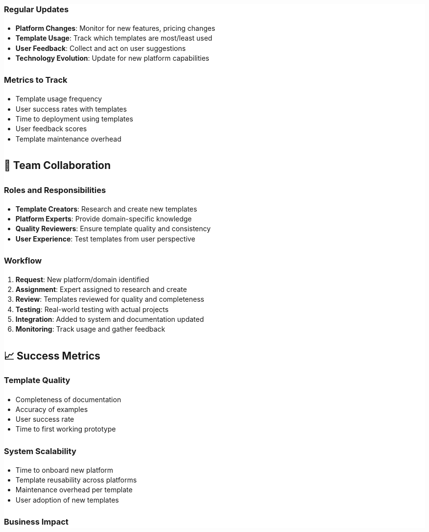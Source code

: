 ### Regular Updates

- **Platform Changes**: Monitor for new features, pricing changes
- **Template Usage**: Track which templates are most/least used
- **User Feedback**: Collect and act on user suggestions
- **Technology Evolution**: Update for new platform capabilities

### Metrics to Track

- Template usage frequency
- User success rates with templates
- Time to deployment using templates
- User feedback scores
- Template maintenance overhead

## 🤝 Team Collaboration

### Roles and Responsibilities

- **Template Creators**: Research and create new templates
- **Platform Experts**: Provide domain-specific knowledge
- **Quality Reviewers**: Ensure template quality and consistency
- **User Experience**: Test templates from user perspective

### Workflow

1. **Request**: New platform/domain identified
2. **Assignment**: Expert assigned to research and create
3. **Review**: Templates reviewed for quality and completeness
4. **Testing**: Real-world testing with actual projects
5. **Integration**: Added to system and documentation updated
6. **Monitoring**: Track usage and gather feedback

## 📈 Success Metrics

### Template Quality

- Completeness of documentation
- Accuracy of examples
- User success rate
- Time to first working prototype

### System Scalability

- Time to onboard new platform
- Template reusability across platforms
- Maintenance overhead per template
- User adoption of new templates

### Business Impact
